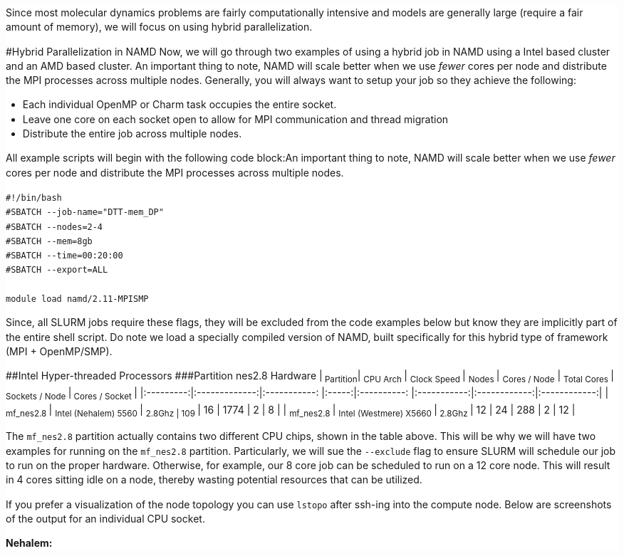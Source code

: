 Since most molecular dynamics problems are fairly computationally intensive and models are generally large (require a fair amount of memory), we will focus on using hybrid parallelization.

#Hybrid Parallelization in NAMD
Now, we will go through two examples of using a hybrid job in NAMD using a Intel based cluster and an AMD based cluster. An important thing to note, NAMD will scale better when we use *fewer* cores per node and distribute the MPI processes across multiple nodes.  Generally, you will always want to setup your job so they achieve the following:

* Each individual OpenMP or Charm task occupies the entire socket.
* Leave one core on each socket open to allow for MPI communication and thread migration
* Distribute the entire job across multiple nodes.

All example scripts will begin with the following code block:An important thing to note, NAMD will scale better when we use *fewer* cores per node and distribute the MPI processes across multiple nodes.
```
#!/bin/bash
#SBATCH --job-name="DTT-mem_DP"
#SBATCH --nodes=2-4
#SBATCH --mem=8gb
#SBATCH --time=00:20:00
#SBATCH --export=ALL

module load namd/2.11-MPISMP
```
Since, all SLURM jobs require these flags, they will be excluded from the code examples below but know they are implicitly part of the entire shell script.
Do note we load a specially compiled version of NAMD, built specifically for this hybrid type of framework (MPI + OpenMP/SMP).

##Intel Hyper-threaded Processors
###Partition nes2.8 Hardware 
|<sub> Partition</sub>| <sub>CPU Arch </sub>| <sub>Clock Speed </sub>| <sub>Nodes </sub>| <sub>Cores / Node</sub> | <sub>Total Cores </sub>| <sub>Sockets / Node </sub>|<sub> Cores / Socket </sub>| 
|:---------:|:-------------:|:-----------:	|:-----:|:----------:	|:-----------:|:------------:|:------------:|
| <sub>mf_nes2.8 </sub>	| <sub>Intel (Nehalem) 5560 </sub>	| <sub>2.8Ghz 	| 109 </sub>	| 16 	| 1774 	| 2 	| 8 	| 
| <sub>mf_nes2.8 </sub>	| <sub>Intel (Westmere) X5660 </sub> |<sub> 2.8Ghz </sub>| 12 	| 24 	| 288 	| 2 	| 12 	|

The `mf_nes2.8` partition actually contains two different CPU chips, shown in the table above.  This will be why we will have two examples for running on the `mf_nes2.8` partition. Particularly, we will sue the `--exclude` flag to ensure SLURM will schedule our job to run on the proper hardware. Otherwise, for example, our 8 core job can be scheduled to run on a 12 core node. This will result in 4 cores sitting idle on a node, thereby wasting potential resources that can be utilized.

If you prefer a visualization of the node topology you can use `lstopo` after ssh-ing into the compute node. Below are screenshots of the output for an individual CPU socket.

**Nehalem:** 
